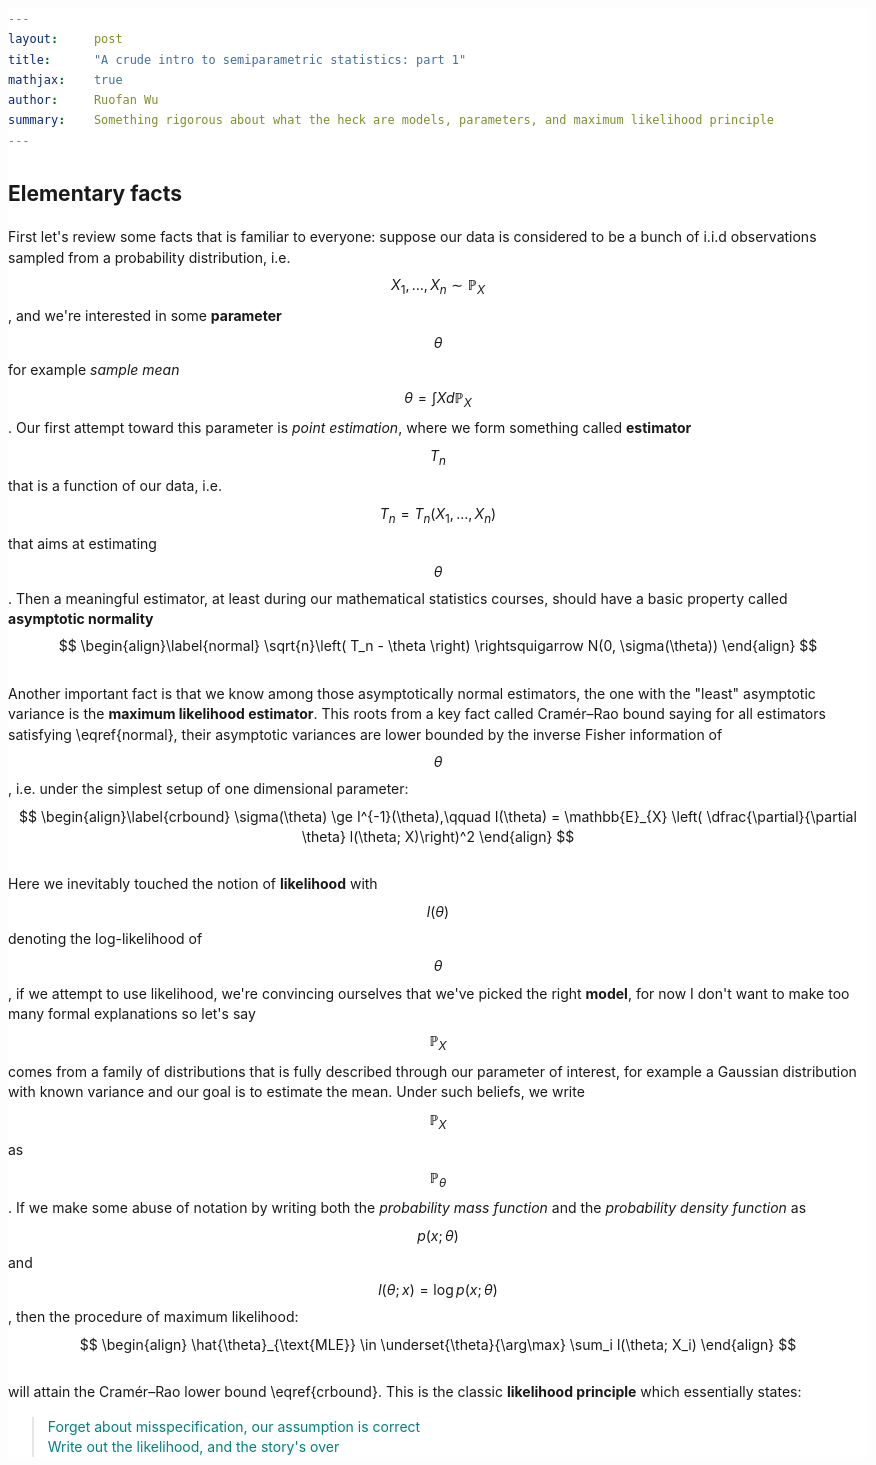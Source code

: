 ```yaml
---
layout:     post
title:      "A crude intro to semiparametric statistics: part 1"
mathjax:    true
author:     Ruofan Wu
summary:    Something rigorous about what the heck are models, parameters, and maximum likelihood principle
---
```


## Elementary facts

First let's review some facts that is familiar to everyone: suppose our data is considered to be a bunch of i.i.d observations sampled from a probability distribution, i.e. $$ X_1, \ldots, X_n \sim \mathbb{P}_X $$, and we're interested in some **parameter** $$ \theta $$ for example *sample mean* $$ \theta = \int X d\mathbb{P}_X $$. Our first attempt toward this parameter is *point estimation*, where we form something called **estimator** $$ T_n $$ that is a function of our data, i.e. $$ T_n = T_n(X_1, \ldots, X_n) $$ that aims at estimating $$ \theta $$. Then a meaningful estimator, at least during our mathematical statistics courses, should have a basic property called **asymptotic normality**  
$$
\begin{align}\label{normal}
    \sqrt{n}\left( T_n - \theta \right) \rightsquigarrow N(0, \sigma(\theta))
\end{align}
$$  
Another important fact is that we know among those asymptotically normal estimators, the one with the "least" asymptotic variance is the **maximum likelihood estimator**. This roots from a key fact called Cramér–Rao bound saying for all estimators satisfying \eqref{normal}, their asymptotic variances are lower bounded by the inverse Fisher information of $$ \theta $$, i.e. under the simplest setup of one dimensional parameter:  
$$
\begin{align}\label{crbound}
    \sigma(\theta) \ge I^{-1}(\theta),\qquad I(\theta) = \mathbb{E}_{X} \left( \dfrac{\partial}{\partial \theta} l(\theta; X)\right)^2 
\end{align}
$$  
Here we inevitably touched the notion of **likelihood** with $$ l(\theta) $$ denoting the log-likelihood of $$ \theta $$, if we attempt to use likelihood, we're convincing ourselves that we've picked the right **model**, for now I don't want to make too many formal explanations so let's say $$ \mathbb{P}_X $$ comes from a family of distributions that is fully described through our parameter of interest, for example a Gaussian distribution with known variance and our goal is to estimate the mean. Under such beliefs, we write $$ \mathbb{P}_X $$ as $$ \mathbb{P}_{\theta} $$. If we make some abuse of notation by writing both the *probability mass function* and the *probability density function* as $$ p(x; \theta) $$ and $$ l(\theta; x) = \log p(x; \theta) $$, then the procedure of maximum likelihood:  
$$
\begin{align}
    \hat{\theta}_{\text{MLE}} \in \underset{\theta}{\arg\max} \sum_i l(\theta; X_i)
\end{align}
$$  
will attain the Cramér–Rao lower bound \eqref{crbound}. This is the classic **likelihood principle** which essentially states:  
> <span style="color:teal">Forget about misspecification, our assumption is correct  
Write out the likelihood, and the story's over</span>  
